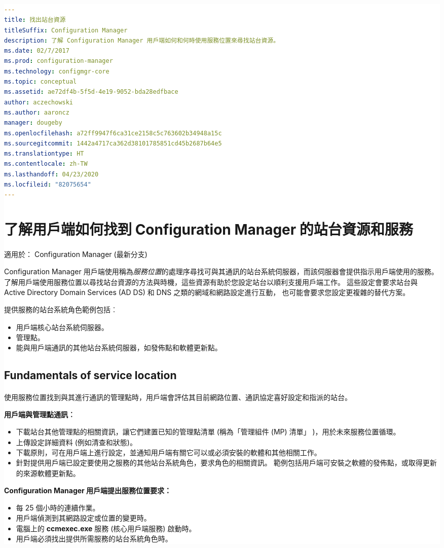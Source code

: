 ```yaml
---
title: 找出站台資源
titleSuffix: Configuration Manager
description: 了解 Configuration Manager 用戶端如何和何時使用服務位置來尋找站台資源。
ms.date: 02/7/2017
ms.prod: configuration-manager
ms.technology: configmgr-core
ms.topic: conceptual
ms.assetid: ae72df4b-5f5d-4e19-9052-bda28edfbace
author: aczechowski
ms.author: aaroncz
manager: dougeby
ms.openlocfilehash: a72ff9947f6ca31ce2158c5c763602b34948a15c
ms.sourcegitcommit: 1442a4717ca362d38101785851cd45b2687b64e5
ms.translationtype: HT
ms.contentlocale: zh-TW
ms.lasthandoff: 04/23/2020
ms.locfileid: "82075654"
---
```

# <a name="learn-how-clients-find-site-resources-and-services-for-configuration-manager"></a>了解用戶端如何找到 Configuration Manager 的站台資源和服務

適用於：  Configuration Manager (最新分支)

Configuration Manager 用戶端使用稱為*服務位置*的處理序尋找可與其通訊的站台系統伺服器，而該伺服器會提供指示用戶端使用的服務。 了解用戶端使用服務位置以尋找站台資源的方法與時機，這些資源有助於您設定站台以順利支援用戶端工作。 這些設定會要求站台與 Active Directory Domain Services (AD DS) 和 DNS 之類的網域和網路設定進行互動， 也可能會要求您設定更複雜的替代方案。  

提供服務的站台系統角色範例包括︰

- 用戶端核心站台系統伺服器。
- 管理點。
- 能與用戶端通訊的其他站台系統伺服器，如發佈點和軟體更新點。  



##  <a name="fundamentals-of-service-location"></a><a name="bkmk_fund"></a> Fundamentals of service location  
 使用服務位置找到與其進行通訊的管理點時，用戶端會評估其目前網路位置、通訊協定喜好設定和指派的站台。  

**用戶端與管理點通訊︰**  
- 下載站台其他管理點的相關資訊，讓它們建置已知的管理點清單 (稱為「管理組件 (MP) 清單」  )，用於未來服務位置循環。  
- 上傳設定詳細資料 (例如清查和狀態)。  
- 下載原則，可在用戶端上進行設定，並通知用戶端有關它可以或必須安裝的軟體和其他相關工作。  
- 針對提供用戶端已設定要使用之服務的其他站台系統角色，要求角色的相關資訊。 範例包括用戶端可安裝之軟體的發佈點，或取得更新的來源軟體更新點。  

**Configuration Manager 用戶端提出服務位置要求：**  
- 每 25 個小時的連續作業。  
- 用戶端偵測到其網路設定或位置的變更時。  
- 電腦上的 **ccmexec.exe** 服務 (核心用戶端服務) 啟動時。  
- 用戶端必須找出提供所需服務的站台系統角色時。  
